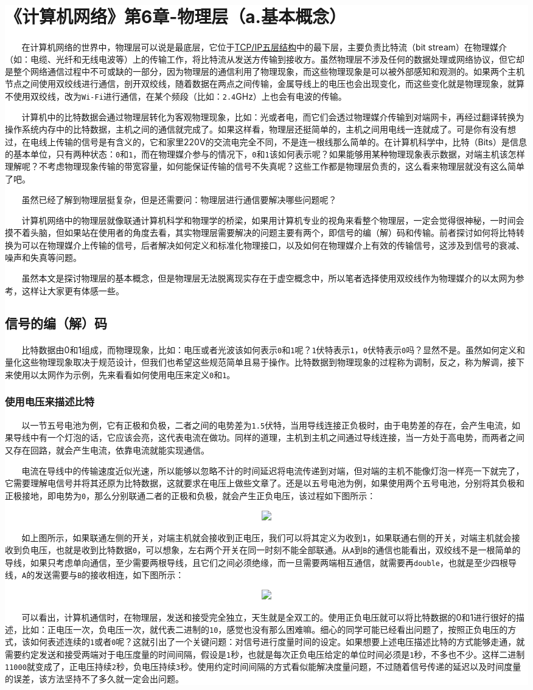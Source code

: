 # 《计算机网络》第6章-物理层（a.基本概念）

&nbsp;&nbsp;&nbsp;&nbsp;&nbsp;&nbsp;&nbsp;在计算机网络的世界中，物理层可以说是最底层，它位于[TCP/IP五层结构](https://weipeng2k.github.io/hot-wind/book/computer-network-01.html)中的最下层，主要负责比特流（bit stream）在物理媒介（如：电缆、光纤和无线电波等）上的传输工作，将比特流从发送方传输到接收方。虽然物理层不涉及任何的数据处理或网络协议，但它却是整个网络通信过程中不可或缺的一部分，因为物理层的通信利用了物理现象，而这些物理现象是可以被外部感知和观测的。如果两个主机节点之间使用双绞线进行通信，剖开双绞线，随着数据在两点之间传输，金属导线上的电压也会出现变化，而这些变化就是物理现象，就算不使用双绞线，改为`Wi-Fi`进行通信，在某个频段（比如：`2.4`GHz）上也会有电波的传输。

&nbsp;&nbsp;&nbsp;&nbsp;&nbsp;&nbsp;&nbsp;计算机中的比特数据会通过物理层转化为客观物理现象，比如：光或者电，而它们会透过物理媒介传输到对端网卡，再经过翻译转换为操作系统内存中的比特数据，主机之间的通信就完成了。如果这样看，物理层还挺简单的，主机之间用电线一连就成了。可是你有没有想过，在电线上传输的信号是有含义的，它和家里220V的交流电完全不同，不是连一根线那么简单的。在计算机科学中，比特（Bits）是信息的基本单位，只有两种状态：`0`和`1`，而在物理媒介参与的情况下，`0`和`1`该如何表示呢？如果能够用某种物理现象表示数据，对端主机该怎样理解呢？不考虑物理现象传输的带宽容量，如何能保证传输的信号不失真呢？这些工作都是物理层负责的，这么看来物理层就没有这么简单了吧。

&nbsp;&nbsp;&nbsp;&nbsp;&nbsp;&nbsp;&nbsp;虽然已经了解到物理层挺复杂，但是还需要问：物理层进行通信要解决哪些问题呢？

&nbsp;&nbsp;&nbsp;&nbsp;&nbsp;&nbsp;&nbsp;计算机网络中的物理层就像联通计算机科学和物理学的桥梁，如果用计算机专业的视角来看整个物理层，一定会觉得很神秘，一时间会摸不着头脑，但如果站在使用者的角度去看，其实物理层需要解决的问题主要有两个，即信号的编（解）码和传输。前者探讨如何将比特转换为可以在物理媒介上传输的信号，后者解决如何定义和标准化物理接口，以及如何在物理媒介上有效的传输信号，这涉及到信号的衰减、噪声和失真等问题。

&nbsp;&nbsp;&nbsp;&nbsp;&nbsp;&nbsp;&nbsp;虽然本文是探讨物理层的基本概念，但是物理层无法脱离现实存在于虚空概念中，所以笔者选择使用双绞线作为物理媒介的以太网为参考，这样让大家更有体感一些。

## 信号的编（解）码

&nbsp;&nbsp;&nbsp;&nbsp;&nbsp;&nbsp;&nbsp;比特数据由0和1组成，而物理现象，比如：电压或者光波该如何表示`0`和`1`呢？`1`伏特表示`1`，`0`伏特表示`0`吗？显然不是。虽然如何定义和量化这些物理现象取决于规范设计，但我们也希望这些规范简单且易于操作。比特数据到物理现象的过程称为调制，反之，称为解调，接下来使用以太网作为示例，先来看看如何使用电压来定义`0`和`1`。

### 使用电压来描述比特

&nbsp;&nbsp;&nbsp;&nbsp;&nbsp;&nbsp;&nbsp;以一节五号电池为例，它有正极和负极，二者之间的电势差为`1.5`伏特，当用导线连接正负极时，由于电势差的存在，会产生电流，如果导线中有一个灯泡的话，它应该会亮，这代表电流在做功。同样的道理，主机到主机之间通过导线连接，当一方处于高电势，而两者之间又存在回路，就会产生电流，依靠电流就能实现通信。

&nbsp;&nbsp;&nbsp;&nbsp;&nbsp;&nbsp;&nbsp;电流在导线中的传输速度近似光速，所以能够以忽略不计的时间延迟将电流传递到对端，但对端的主机不能像灯泡一样亮一下就完了，它需要理解电信号并将其还原为比特数据，这就要求在电压上做些文章了。还是以五号电池为例，如果使用两个五号电池，分别将其负极和正极接地，即电势为`0`，那么分别联通二者的正极和负极，就会产生正负电压，该过程如下图所示：

<center>
<img src="https://weipeng2k.github.io/hot-wind/resources/computer-network/pl-pn-signal.jpg" width="60%">
</center>

&nbsp;&nbsp;&nbsp;&nbsp;&nbsp;&nbsp;&nbsp;如上图所示，如果联通左侧的开关，对端主机就会接收到正电压，我们可以将其定义为收到`1`，如果联通右侧的开关，对端主机就会接收到负电压，也就是收到比特数据`0`，可以想象，左右两个开关在同一时刻不能全部联通。从`A`到`B`的通信也能看出，双绞线不是一根简单的导线，如果只考虑单向通信，至少需要两根导线，且它们之间必须绝缘，而一旦需要两端相互通信，就需要再`double`，也就是至少四根导线，`A`的发送需要与`B`的接收相连，如下图所示：

<center>
<img src="https://weipeng2k.github.io/hot-wind/resources/computer-network/pl-wire-for-signal.jpg" width="60%">
</center>

&nbsp;&nbsp;&nbsp;&nbsp;&nbsp;&nbsp;&nbsp;可以看出，计算机通信时，在物理层，发送和接受完全独立，天生就是全双工的。使用正负电压就可以将比特数据的0和1进行很好的描述，比如：正电压一次，负电压一次，就代表二进制的`10`，感觉也没有那么困难嘛。细心的同学可能已经看出问题了，按照正负电压的方式，该如何表述连续的`1`或者`0`呢？这就引出了一个关键问题：对信号进行度量时间的设定。如果想要上述电压描述比特的方式能够走通，就需要约定发送和接受两端对于电压度量的时间间隔，假设是`1`秒，也就是每次正负电压给定的单位时间必须是`1`秒，不多也不少。这样二进制`11000`就变成了，正电压持续`2`秒，负电压持续`3`秒。使用约定时间间隔的方式看似能解决度量问题，不过随着信号传递的延迟以及时间度量的误差，该方法坚持不了多久就一定会出问题。

